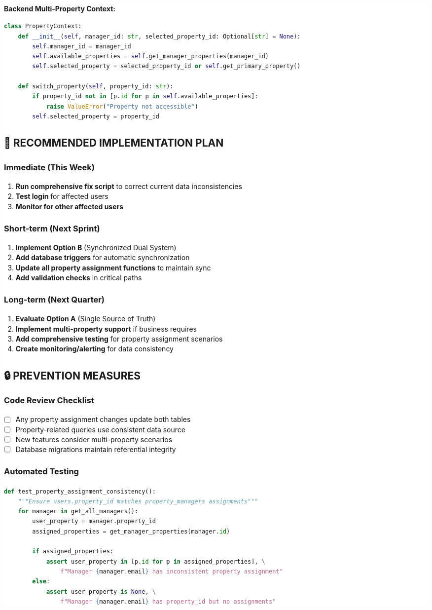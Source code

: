 **Backend Multi-Property Context:**
```python
class PropertyContext:
    def __init__(self, manager_id: str, selected_property_id: Optional[str] = None):
        self.manager_id = manager_id
        self.available_properties = self.get_manager_properties(manager_id)
        self.selected_property = selected_property_id or self.get_primary_property()
    
    def switch_property(self, property_id: str):
        if property_id not in [p.id for p in self.available_properties]:
            raise ValueError("Property not accessible")
        self.selected_property = property_id
```

## 🎯 RECOMMENDED IMPLEMENTATION PLAN

### Immediate (This Week)
1. **Run comprehensive fix script** to correct current data inconsistencies
2. **Test login** for affected users
3. **Monitor for other affected users**

### Short-term (Next Sprint)
1. **Implement Option B** (Synchronized Dual System)
2. **Add database triggers** for automatic synchronization
3. **Update all property assignment functions** to maintain sync
4. **Add validation checks** in critical paths

### Long-term (Next Quarter)
1. **Evaluate Option A** (Single Source of Truth)
2. **Implement multi-property support** if business requires
3. **Add comprehensive testing** for property assignment scenarios
4. **Create monitoring/alerting** for data consistency

## 🔒 PREVENTION MEASURES

### Code Review Checklist
- [ ] Any property assignment changes update both tables
- [ ] Property-related queries use consistent data source
- [ ] New features consider multi-property scenarios
- [ ] Database migrations maintain referential integrity

### Automated Testing
```python
def test_property_assignment_consistency():
    """Ensure users.property_id matches property_managers assignments"""
    for manager in get_all_managers():
        user_property = manager.property_id
        assigned_properties = get_manager_properties(manager.id)
        
        if assigned_properties:
            assert user_property in [p.id for p in assigned_properties], \
                f"Manager {manager.email} has inconsistent property assignment"
        else:
            assert user_property is None, \
                f"Manager {manager.email} has property_id but no assignments"
```
